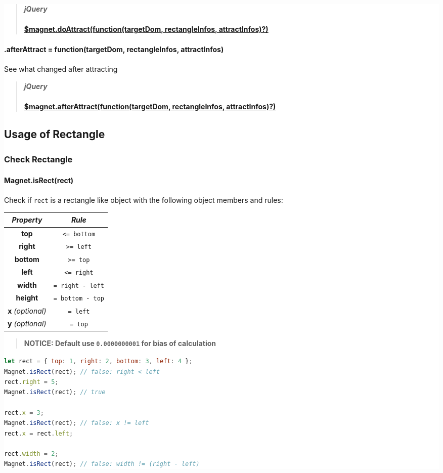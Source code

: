 > _**jQuery**_
>
> #### [$magnet.doAttract(function(targetDom, rectangleInfos, attractInfos)?)](#doattract--functiontargetdom-rectangleinfos-attractinfos)

#### .afterAttract = function(targetDom, rectangleInfos, attractInfos)

See what changed after attracting

> _**jQuery**_
>
> #### [$magnet.afterAttract(function(targetDom, rectangleInfos, attractInfos)?)](#afterattract--functiontargetdom-rectangleinfos-attractinfos)

## Usage of Rectangle

### Check Rectangle

#### Magnet.isRect(rect)

Check if `rect` is a rectangle like object with the following object members and rules:

| _Property_ | _Rule_ |
| :-: | :-: |
| **top** | `<= bottom` |
| **right** | `>= left` |
| **bottom** | `>= top` |
| **left** | `<= right` |
| **width** | `= right - left` |
| **height** | `= bottom - top` |
| **x** _(optional)_ | `= left` |
| **y** _(optional)_ | `= top` |

> **NOTICE: Default use `0.0000000001` for bias of calculation**

```js
let rect = { top: 1, right: 2, bottom: 3, left: 4 };
Magnet.isRect(rect); // false: right < left
rect.right = 5;
Magnet.isRect(rect); // true

rect.x = 3;
Magnet.isRect(rect); // false: x != left
rect.x = rect.left;

rect.width = 2;
Magnet.isRect(rect); // false: width != (right - left)
```
